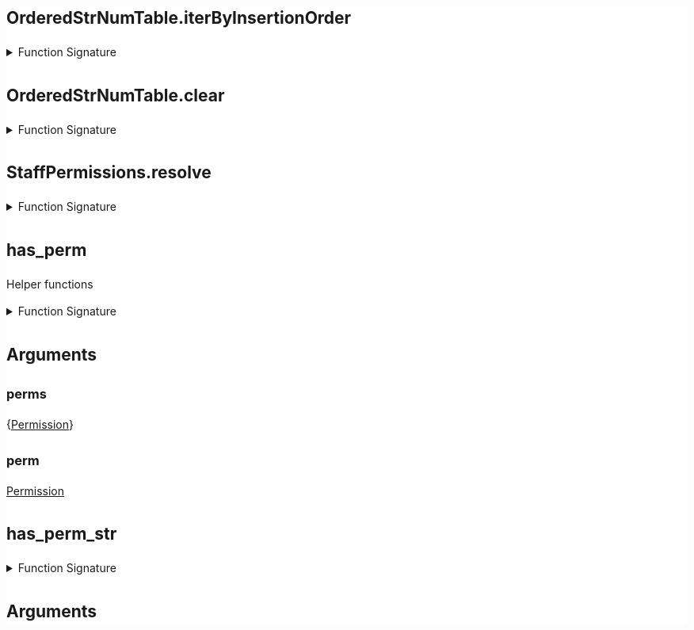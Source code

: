 <div id="OrderedStrNumTable.iterByInsertionOrder"></div>

## OrderedStrNumTable.iterByInsertionOrder

<details><summary>Function Signature</summary></details>

<div id="OrderedStrNumTable.clear"></div>

## OrderedStrNumTable.clear

<details><summary>Function Signature</summary></details>

<div id="StaffPermissions.resolve"></div>

## StaffPermissions.resolve

<details><summary>Function Signature</summary></details>

<div id="has_perm"></div>

## has_perm

Helper functions

<details><summary>Function Signature</summary></details>

<div id="Arguments"></div>

## Arguments

<div id="perms"></div>

### perms

\{[Permission](#Permission)\}

<div id="perm"></div>

### perm

[Permission](#Permission)

<div id="has_perm_str"></div>

## has_perm_str

<details><summary>Function Signature</summary></details>

<div id="Arguments"></div>

## Arguments

<div id="perms"></div>
